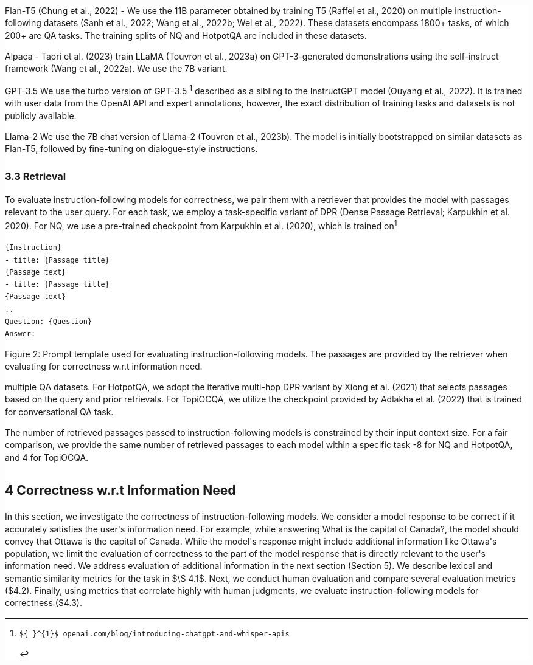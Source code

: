 Flan-T5 (Chung et al., 2022) - We use the 11B parameter obtained by training T5 (Raffel et al., 2020) on multiple instruction-following datasets (Sanh et al., 2022; Wang et al., 2022b; Wei et al., 2022). These datasets encompass 1800+ tasks, of which 200+ are QA tasks. The training splits of NQ and HotpotQA are included in these datasets.

Alpaca - Taori et al. (2023) train LLaMA (Touvron et al., 2023a) on GPT-3-generated demonstrations using the self-instruct framework (Wang et al., 2022a). We use the 7B variant.

GPT-3.5 We use the turbo version of GPT-3.5 ${ }^{1}$ described as a sibling to the InstructGPT model (Ouyang et al., 2022). It is trained with user data from the OpenAI API and expert annotations, however, the exact distribution of training tasks and datasets is not publicly available.

Llama-2 We use the 7B chat version of Llama-2 (Touvron et al., 2023b). The model is initially bootstrapped on similar datasets as Flan-T5, followed by fine-tuning on dialogue-style instructions.

### 3.3 Retrieval

To evaluate instruction-following models for correctness, we pair them with a retriever that provides the model with passages relevant to the user query. For each task, we employ a task-specific variant of DPR (Dense Passage Retrieval; Karpukhin et al. 2020). For NQ, we use a pre-trained checkpoint from Karpukhin et al. (2020), which is trained on[^1]

```
{Instruction}
- title: {Passage title}
{Passage text}
- title: {Passage title}
{Passage text}
..
Question: {Question}
Answer:
```

Figure 2: Prompt template used for evaluating instruction-following models. The passages are provided by the retriever when evaluating for correctness w.r.t information need.

multiple QA datasets. For HotpotQA, we adopt the iterative multi-hop DPR variant by Xiong et al. (2021) that selects passages based on the query and prior retrievals. For TopiOCQA, we utilize the checkpoint provided by Adlakha et al. (2022) that is trained for conversational QA task.

The number of retrieved passages passed to instruction-following models is constrained by their input context size. For a fair comparison, we provide the same number of retrieved passages to each model within a specific task -8 for $\mathrm{NQ}$ and HotpotQA, and 4 for TopiOCQA.

## 4 Correctness w.r.t Information Need

In this section, we investigate the correctness of instruction-following models. We consider a model response to be correct if it accurately satisfies the user's information need. For example, while answering What is the capital of Canada?, the model should convey that Ottawa is the capital of Canada. While the model's response might include additional information like Ottawa's population, we limit the evaluation of correctness to the part of the model response that is directly relevant to the user's information need. We address evaluation of additional information in the next section (Section 5). We describe lexical and semantic similarity metrics for the task in $\S 4.1$. Next, we conduct human evaluation and compare several evaluation metrics (\$4.2). Finally, using metrics that correlate highly with human judgments, we evaluate instruction-following models for correctness (\$4.3).


[^0]:    *Core contributor.
[^1]:    ${ }^{1}$ openai.com/blog/introducing-chatgpt-and-whisper-apis
[^2]:    ${ }^{2}$ github:instruct-qa:correctness
[^3]:    ${ }^{3}$ github:instruct-qa:faithfulness